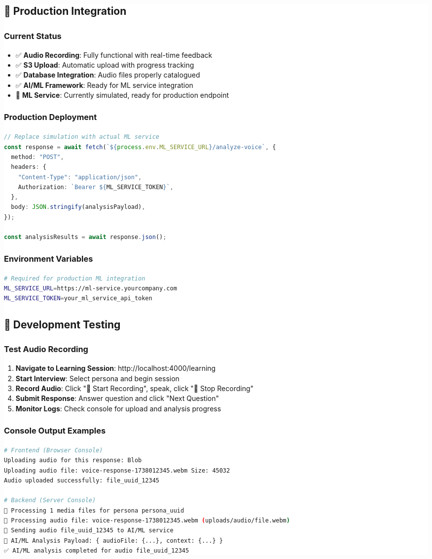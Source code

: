 ## 🚀 Production Integration

### Current Status

- ✅ **Audio Recording**: Fully functional with real-time feedback
- ✅ **S3 Upload**: Automatic upload with progress tracking
- ✅ **Database Integration**: Audio files properly catalogued
- ✅ **AI/ML Framework**: Ready for ML service integration
- 🔄 **ML Service**: Currently simulated, ready for production endpoint

### Production Deployment

```typescript
// Replace simulation with actual ML service
const response = await fetch(`${process.env.ML_SERVICE_URL}/analyze-voice`, {
  method: "POST",
  headers: {
    "Content-Type": "application/json",
    Authorization: `Bearer ${ML_SERVICE_TOKEN}`,
  },
  body: JSON.stringify(analysisPayload),
});

const analysisResults = await response.json();
```

### Environment Variables

```bash
# Required for production ML integration
ML_SERVICE_URL=https://ml-service.yourcompany.com
ML_SERVICE_TOKEN=your_ml_service_api_token
```

## 🔧 Development Testing

### Test Audio Recording

1. **Navigate to Learning Session**: http://localhost:4000/learning
2. **Start Interview**: Select persona and begin session
3. **Record Audio**: Click "🎤 Start Recording", speak, click "🔴 Stop Recording"
4. **Submit Response**: Answer question and click "Next Question"
5. **Monitor Logs**: Check console for upload and analysis progress

### Console Output Examples

```bash
# Frontend (Browser Console)
Uploading audio for this response: Blob
Uploading audio file: voice-response-1738012345.webm Size: 45032
Audio uploaded successfully: file_uuid_12345

# Backend (Server Console)
📼 Processing 1 media files for persona persona_uuid
🎤 Processing audio file: voice-response-1738012345.webm (uploads/audio/file.webm)
🤖 Sending audio file_uuid_12345 to AI/ML service
🎯 AI/ML Analysis Payload: { audioFile: {...}, context: {...} }
✅ AI/ML analysis completed for audio file_uuid_12345
```
